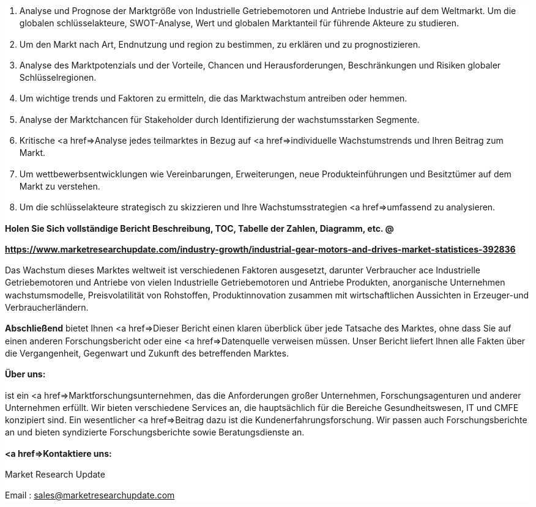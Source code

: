 1) Analyse und Prognose der Marktgröße von Industrielle Getriebemotoren und Antriebe Industrie auf dem Weltmarkt.
Um die globalen schlüsselakteure, SWOT-Analyse, Wert und globalen Marktanteil für führende Akteure zu studieren.

2) Um den Markt nach Art, Endnutzung und region zu bestimmen, zu erklären und zu prognostizieren.

3) Analyse des Marktpotenzials und der Vorteile, Chancen und Herausforderungen, Beschränkungen und Risiken globaler Schlüsselregionen.

4) Um wichtige trends und Faktoren zu ermitteln, die das Marktwachstum antreiben oder hemmen.

5) Analyse der Marktchancen für Stakeholder durch Identifizierung der wachstumsstarken Segmente.

6) Kritische <a href=>Analyse</a> jedes teilmarktes in Bezug auf <a href=>individuelle</a> Wachstumstrends und Ihren Beitrag zum Markt.

7) Um wettbewerbsentwicklungen wie Vereinbarungen, Erweiterungen, neue Produkteinführungen und Besitztümer auf dem Markt zu verstehen.

8) Um die schlüsselakteure strategisch zu skizzieren und Ihre Wachstumsstrategien <a href=>umfassend</a> zu analysieren.



<strong>Holen Sie Sich vollständige Bericht Beschreibung, TOC, Tabelle der Zahlen, Diagramm, etc. @ </strong>

<strong><a href=https://www.marketresearchupdate.com/industry-growth/industrial-gear-motors-and-drives-market-statistices-392836>https://www.marketresearchupdate.com/industry-growth/industrial-gear-motors-and-drives-market-statistices-392836</a></font></strong>

Das Wachstum dieses Marktes weltweit ist verschiedenen Faktoren ausgesetzt, darunter Verbraucher ace Industrielle Getriebemotoren und Antriebe von vielen Industrielle Getriebemotoren und Antriebe Produkten, anorganische Unternehmen wachstumsmodelle, Preisvolatilität von Rohstoffen, Produktinnovation zusammen mit wirtschaftlichen Aussichten in Erzeuger-und Verbraucherländern.



<strong>Abschließend</strong> bietet Ihnen <a href=>Dieser</a> Bericht einen klaren überblick über jede Tatsache des Marktes, ohne dass Sie auf einen anderen Forschungsbericht oder eine <a href=>Datenquelle</a> verweisen müssen. Unser Bericht liefert Ihnen alle Fakten über die Vergangenheit, Gegenwart und Zukunft des betreffenden Marktes.



<strong>Über uns:</strong>

 ist ein <a href=>Marktfors</a>chungsunternehmen, das die Anforderungen großer Unternehmen, Forschungsagenturen und anderer Unternehmen erfüllt. Wir bieten verschiedene Services an, die hauptsächlich für die Bereiche Gesundheitswesen, IT und CMFE konzipiert sind. Ein wesentlicher <a href=>Beitrag</a> dazu ist die Kundenerfahrungsforschung. Wir passen auch Forschungsberichte an und bieten syndizierte Forschungsberichte sowie Beratungsdienste an.



<strong><a href=>Kontaktiere uns:</a></strong>

Market Research Update

Email : sales@marketresearchupdate.com
